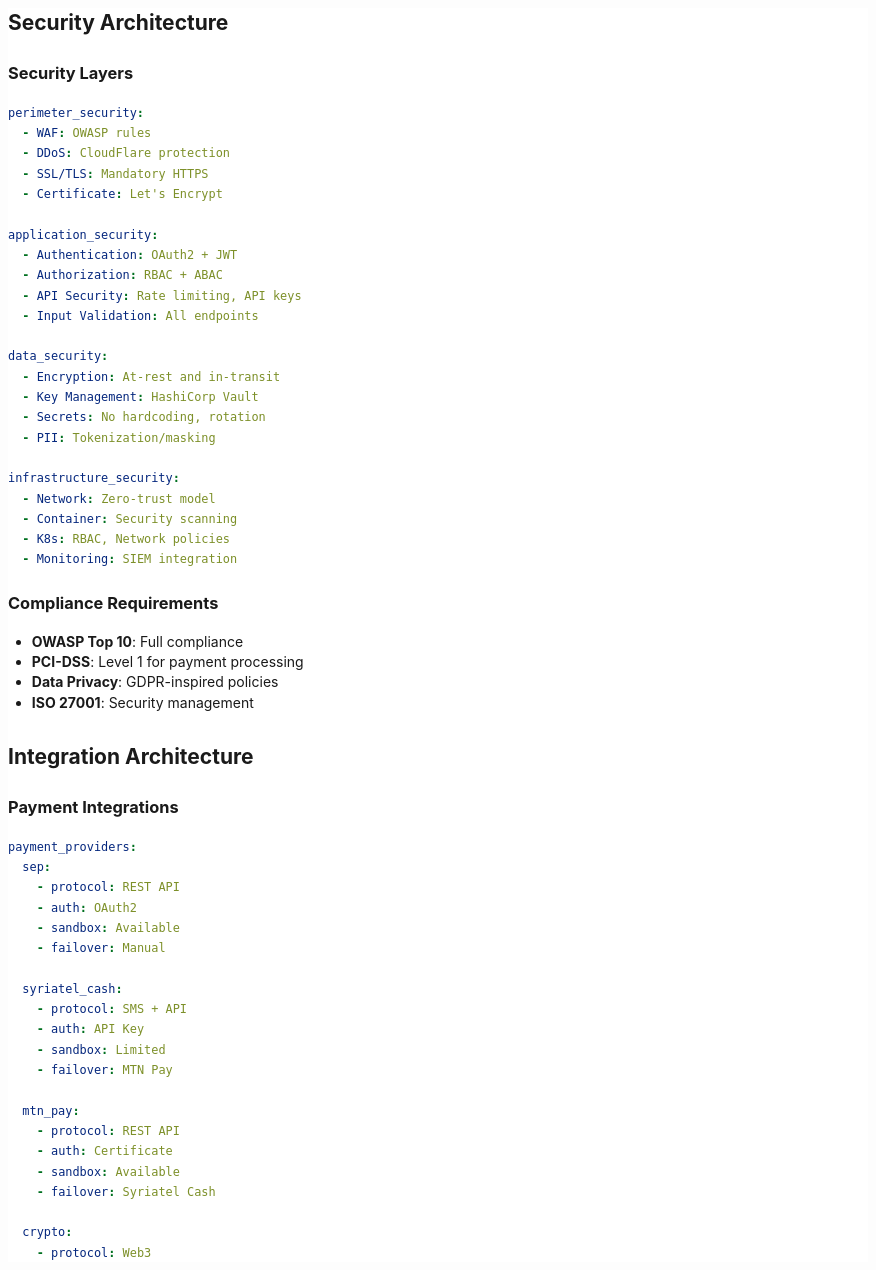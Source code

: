 ## Security Architecture

### Security Layers

```yaml
perimeter_security:
  - WAF: OWASP rules
  - DDoS: CloudFlare protection
  - SSL/TLS: Mandatory HTTPS
  - Certificate: Let's Encrypt

application_security:
  - Authentication: OAuth2 + JWT
  - Authorization: RBAC + ABAC
  - API Security: Rate limiting, API keys
  - Input Validation: All endpoints

data_security:
  - Encryption: At-rest and in-transit
  - Key Management: HashiCorp Vault
  - Secrets: No hardcoding, rotation
  - PII: Tokenization/masking

infrastructure_security:
  - Network: Zero-trust model
  - Container: Security scanning
  - K8s: RBAC, Network policies
  - Monitoring: SIEM integration
```

### Compliance Requirements

- **OWASP Top 10**: Full compliance
- **PCI-DSS**: Level 1 for payment processing
- **Data Privacy**: GDPR-inspired policies
- **ISO 27001**: Security management

## Integration Architecture

### Payment Integrations

```yaml
payment_providers:
  sep:
    - protocol: REST API
    - auth: OAuth2
    - sandbox: Available
    - failover: Manual
    
  syriatel_cash:
    - protocol: SMS + API
    - auth: API Key
    - sandbox: Limited
    - failover: MTN Pay
    
  mtn_pay:
    - protocol: REST API
    - auth: Certificate
    - sandbox: Available
    - failover: Syriatel Cash
    
  crypto:
    - protocol: Web3
```